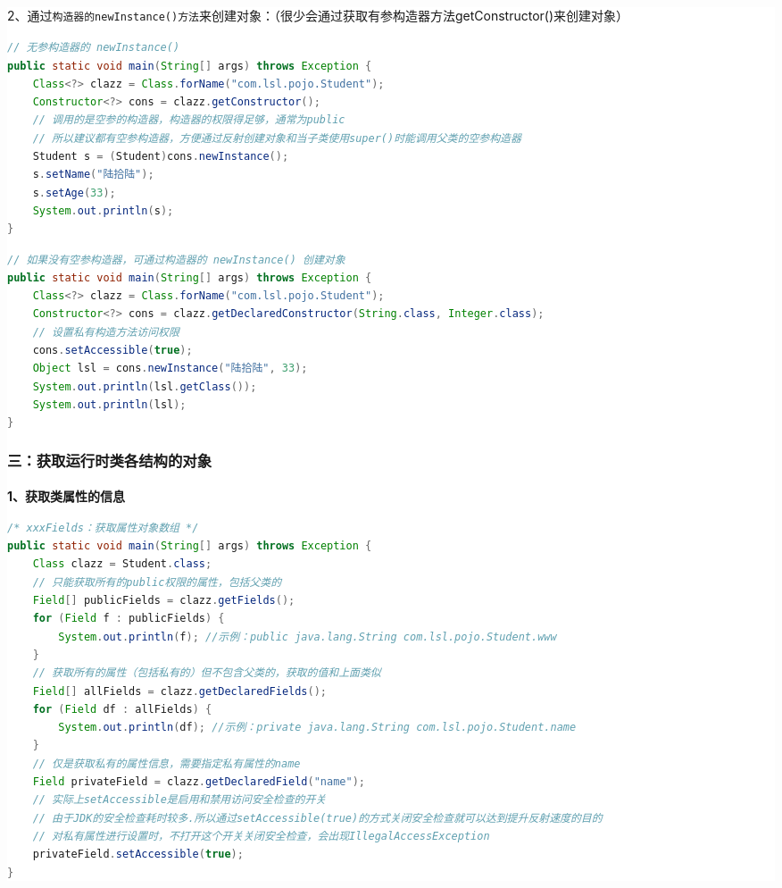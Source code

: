 2、通过`构造器的newInstance()方法`来创建对象：（很少会通过获取有参构造器方法getConstructor()来创建对象）

```java
// 无参构造器的 newInstance()
public static void main(String[] args) throws Exception {
    Class<?> clazz = Class.forName("com.lsl.pojo.Student");
    Constructor<?> cons = clazz.getConstructor();
    // 调用的是空参的构造器，构造器的权限得足够，通常为public
	// 所以建议都有空参构造器，方便通过反射创建对象和当子类使用super()时能调用父类的空参构造器
    Student s = (Student)cons.newInstance();
    s.setName("陆拾陆");
    s.setAge(33);
    System.out.println(s);
}
```

```java
// 如果没有空参构造器，可通过构造器的 newInstance() 创建对象
public static void main(String[] args) throws Exception {
    Class<?> clazz = Class.forName("com.lsl.pojo.Student");
    Constructor<?> cons = clazz.getDeclaredConstructor(String.class, Integer.class);
    // 设置私有构造方法访问权限
    cons.setAccessible(true);
    Object lsl = cons.newInstance("陆拾陆", 33);
    System.out.println(lsl.getClass());
    System.out.println(lsl);
}
```



### 三：获取运行时类各结构的对象

**1、获取类属性的信息**

```java
/* xxxFields：获取属性对象数组 */
public static void main(String[] args) throws Exception {
    Class clazz = Student.class;
    // 只能获取所有的public权限的属性，包括父类的
    Field[] publicFields = clazz.getFields();
    for (Field f : publicFields) {
        System.out.println(f); //示例：public java.lang.String com.lsl.pojo.Student.www
    }
    // 获取所有的属性（包括私有的）但不包含父类的，获取的值和上面类似
    Field[] allFields = clazz.getDeclaredFields();
    for (Field df : allFields) {
        System.out.println(df); //示例：private java.lang.String com.lsl.pojo.Student.name
    }
    // 仅是获取私有的属性信息，需要指定私有属性的name
    Field privateField = clazz.getDeclaredField("name");
   	// 实际上setAccessible是启用和禁用访问安全检查的开关
    // 由于JDK的安全检查耗时较多.所以通过setAccessible(true)的方式关闭安全检查就可以达到提升反射速度的目的
    // 对私有属性进行设置时，不打开这个开关关闭安全检查，会出现IllegalAccessException 
	privateField.setAccessible(true);
}
```
